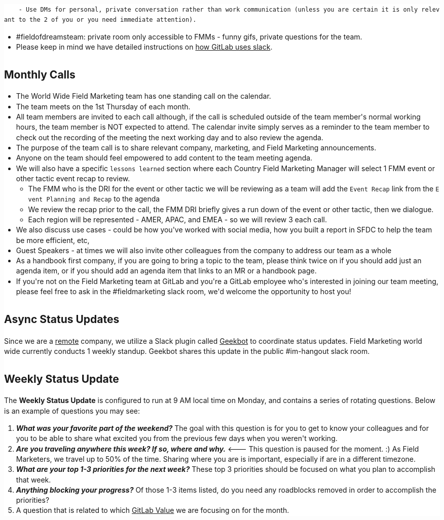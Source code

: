         - Use DMs for personal, private conversation rather than work communication (unless you are certain it is only relevant to the 2 of you or you need immediate attention).
- #fieldofdreamsteam: private room only accessible to FMMs - funny gifs, private questions for the team.
- Please keep in mind we have detailed instructions on [how GitLab uses slack](/handbook/communication/#slack).

## Monthly Calls

- The World Wide Field Marketing team has one standing call on the calendar.
- The team meets on the 1st Thursday of each month.
- All team members are invited to each call although, if the call is scheduled outside of the team member's normal working hours, the team member is NOT expected to attend. The calendar invite simply serves as a reminder to the team member to check out the recording of the meeting the next working day and to also review the agenda.
- The purpose of the team call is to share relevant company, marketing, and Field Marketing announcements.
- Anyone on the team should feel empowered to add content to the team meeting agenda.
- We will also have a specific `lessons learned` section where each Country Field Marketing Manager will select 1 FMM event or other tactic event recap to review.
    - The FMM who is the DRI for the event or other tactic we will be reviewing as a team will add the `Event Recap` link from the `Event Planning and Recap` to the agenda
    - We review the recap prior to the call, the FMM DRI briefly gives a run down of the event or other tactic, then we dialogue.
    - Each region will be represented - AMER, APAC, and EMEA - so we will review 3 each call.
- We also discuss use cases - could be how you've worked with social media, how you built a report in SFDC to help the team be more efficient, etc,
- Guest Speakers - at times we will also invite other colleagues from the company to address our team as a whole
- As a handbook first company, if you are going to bring a topic to the team, please think twice on if you should add just an agenda item, or if you should add an agenda item that links to an MR or a handbook page.
- If you're not on the Field Marketing team at GitLab and you're a GitLab employee who's interested in joining our team meeting, please feel free to ask in the #fieldmarketing slack room, we'd welcome the opportunity to host you!

## Async Status Updates

Since we are a [remote](/company/culture/all-remote/) company, we utilize a Slack plugin called [Geekbot](https://geekbot.io/) to coordinate status updates. Field Marketing world wide currently conducts 1 weekly standup. Geekbot shares this update in the public #im-hangout slack room.

## Weekly Status Update

The **Weekly Status Update** is configured to run at 9 AM local time on Monday, and contains a series of rotating questions. Below is an example of questions you may see:

1. _**What was your favorite part of the weekend?**_
The goal with this question is for you to get to know your colleagues and for you to be able to share what excited you from the previous few days when you weren't working.
1. <i>**Are you traveling anywhere this week? If so, where and why.**</i> <--- This question is paused for the moment. :)
As Field Marketers, we travel up to 50% of the time. Sharing where you are is important, especially if are in a different timezone.
1. _**What are your top 1-3 priorities for the next week?**_
These top 3 priorities should be focused on what you plan to accomplish that week.
1. _**Anything blocking your progress?**_
Of those 1-3 items listed, do you need any roadblocks removed in order to accomplish the priorities?
1. A question that is related to which [GitLab Value](/handbook/values/) we are focusing on for the month. 
